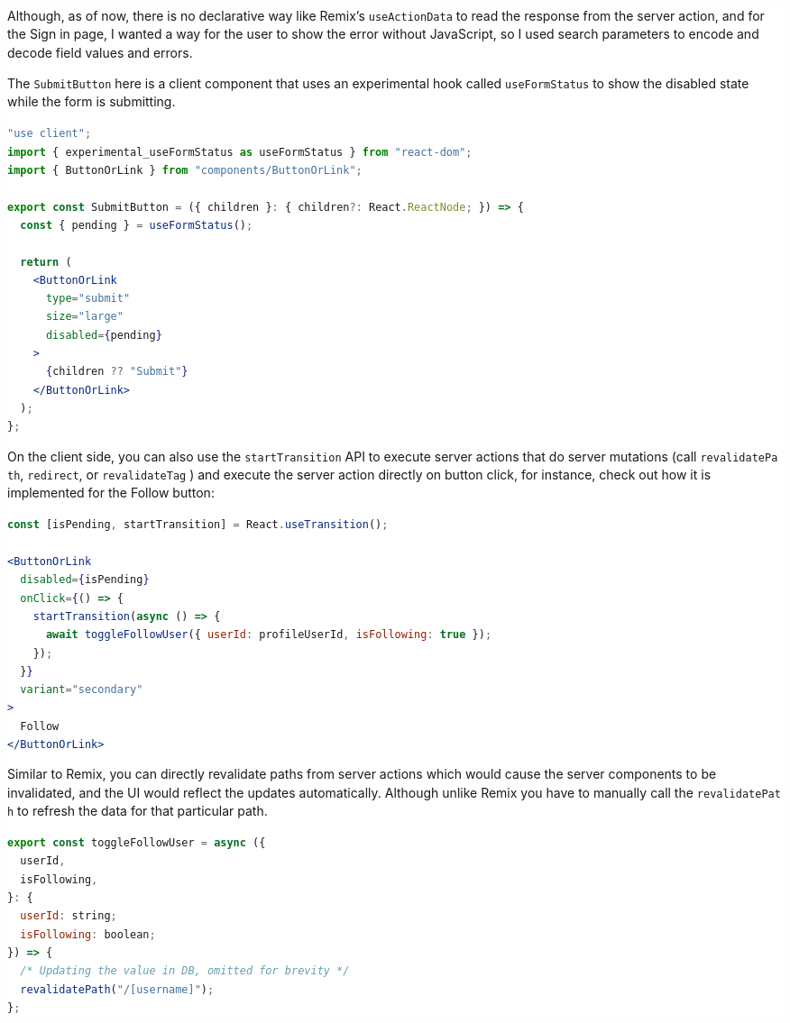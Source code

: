 Although, as of now, there is no declarative way like Remix’s `useActionData` to read the response from the server action, and for the Sign in page, I wanted a way for the user to show the error without JavaScript, so I used search parameters to encode and decode field values and errors.

The `SubmitButton` here is a client component that uses an experimental hook called `useFormStatus` to show the disabled state while the form is submitting.

```jsx
"use client";
import { experimental_useFormStatus as useFormStatus } from "react-dom";
import { ButtonOrLink } from "components/ButtonOrLink";

export const SubmitButton = ({ children }: { children?: React.ReactNode; }) => {
  const { pending } = useFormStatus();

  return (
    <ButtonOrLink
      type="submit"
      size="large"
      disabled={pending}
    >
      {children ?? "Submit"}
    </ButtonOrLink>
  );
};
```

On the client side, you can also use the `startTransition` API to execute server actions that do server mutations (call `revalidatePath`, `redirect`, or `revalidateTag` ) and execute the server action directly on button click, for instance, check out how it is implemented for the Follow button:

```jsx
const [isPending, startTransition] = React.useTransition();

<ButtonOrLink
  disabled={isPending}
  onClick={() => {
    startTransition(async () => {      
      await toggleFollowUser({ userId: profileUserId, isFollowing: true });
    });
  }}
  variant="secondary"
>
  Follow
</ButtonOrLink>
```

Similar to Remix, you can directly revalidate paths from server actions which would cause the server components to be invalidated, and the UI would reflect the updates automatically. Although unlike Remix you have to manually call the `revalidatePath` to refresh the data for that particular path.

```jsx
export const toggleFollowUser = async ({
  userId,
  isFollowing,
}: {
  userId: string;
  isFollowing: boolean;
}) => {
  /* Updating the value in DB, omitted for brevity */
  revalidatePath("/[username]");
};
```
